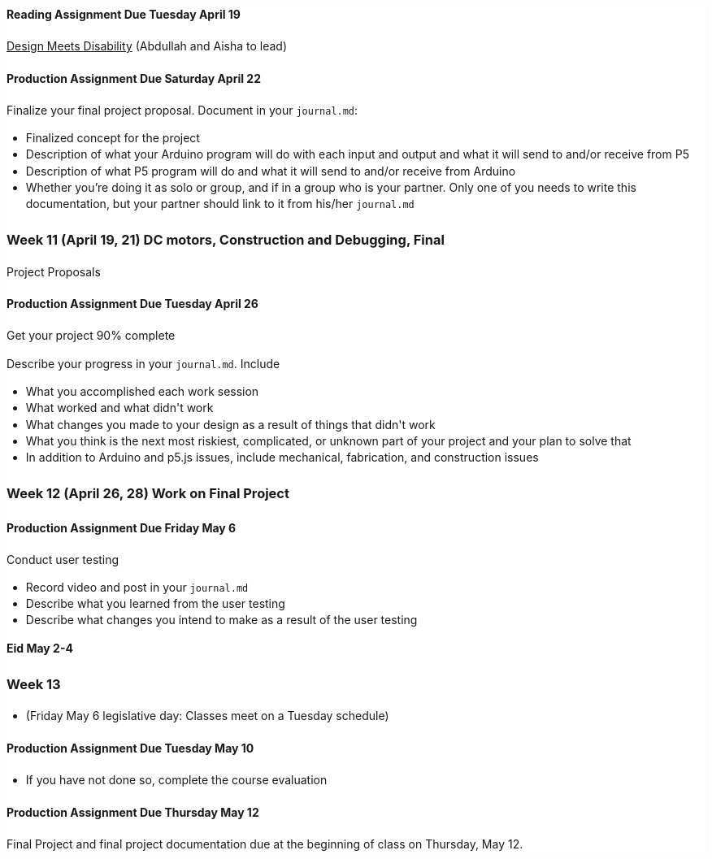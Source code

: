 #### Reading Assignment Due Tuesday April 19

[Design Meets
Disability](https://intro.nyuadim.com/wp-content/uploads/2020/08/Design_meets_disability.pdf) (Abdullah and Aisha to lead)

#### Production Assignment Due Saturday April 22

Finalize your final project proposal. Document in your `journal.md`:
- Finalized concept for the project
- Description of what your Arduino program will do with each input and output
	and what it will send to and/or receive from P5
- Description of what P5 program will do and what it will send to and/or
	receive from Arduino
- Whether you’re doing it as solo or group, and if in a group who is your
	partner. Only one of you needs to write this documentation, but your partner
	should link to it from his/her `journal.md`

### Week 11 (April 19, 21) DC motors, Construction and Debugging, Final
Project Proposals

#### Production Assignment Due Tuesday April 26

Get your project 90% complete

Describe your progress in your `journal.md`. Include
- What you accomplished each work session
- What worked and what didn't work
- What changes you made to your design as a result of things that didn't work
- What you think is the next most riskiest, complicated, 
		or unknown part of your project and your plan to solve that
- In addition to Arduino and p5.js issues, include mechanical, fabrication,
	and construction issues

### Week 12 (April 26, 28) Work on Final Project

#### Production Assignment Due Friday May 6

Conduct user testing
- Record video and post in your `journal.md`
- Describe what you learned from the user testing 
- Describe what changes you intend to make as a result of the user testing

**Eid May 2-4**

### Week 13 
- (Friday May 6 legislative day: Classes meet on a Tuesday schedule)

#### Production Assignment Due Tuesday May 10

- If you have not done so, complete the course evaluation

#### Production Assignment Due Thursday May 12
Final Project and final project documentation 
due at the beginning of class on Thursday, May 12.
